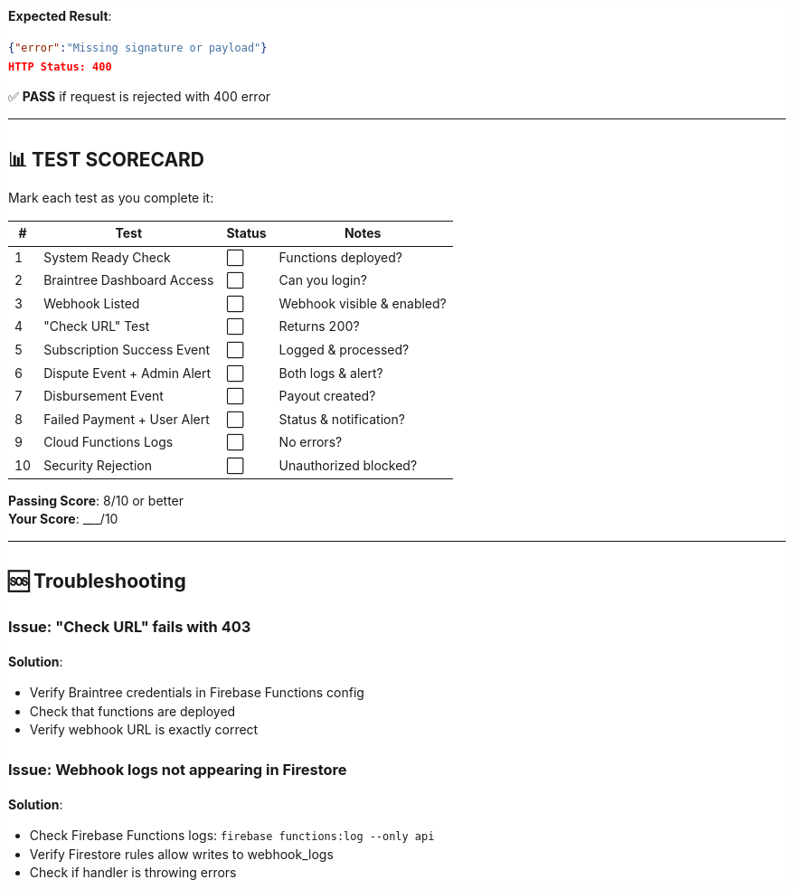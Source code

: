 **Expected Result**:
```json
{"error":"Missing signature or payload"}
HTTP Status: 400
```

✅ **PASS** if request is rejected with 400 error

---

## 📊 TEST SCORECARD

Mark each test as you complete it:

| # | Test | Status | Notes |
|---|------|--------|-------|
| 1 | System Ready Check | ⬜ | Functions deployed? |
| 2 | Braintree Dashboard Access | ⬜ | Can you login? |
| 3 | Webhook Listed | ⬜ | Webhook visible & enabled? |
| 4 | "Check URL" Test | ⬜ | Returns 200? |
| 5 | Subscription Success Event | ⬜ | Logged & processed? |
| 6 | Dispute Event + Admin Alert | ⬜ | Both logs & alert? |
| 7 | Disbursement Event | ⬜ | Payout created? |
| 8 | Failed Payment + User Alert | ⬜ | Status & notification? |
| 9 | Cloud Functions Logs | ⬜ | No errors? |
| 10 | Security Rejection | ⬜ | Unauthorized blocked? |

**Passing Score**: 8/10 or better  
**Your Score**: ___/10

---

## 🆘 Troubleshooting

### Issue: "Check URL" fails with 403
**Solution**: 
- Verify Braintree credentials in Firebase Functions config
- Check that functions are deployed
- Verify webhook URL is exactly correct

### Issue: Webhook logs not appearing in Firestore
**Solution**:
- Check Firebase Functions logs: `firebase functions:log --only api`
- Verify Firestore rules allow writes to webhook_logs
- Check if handler is throwing errors
